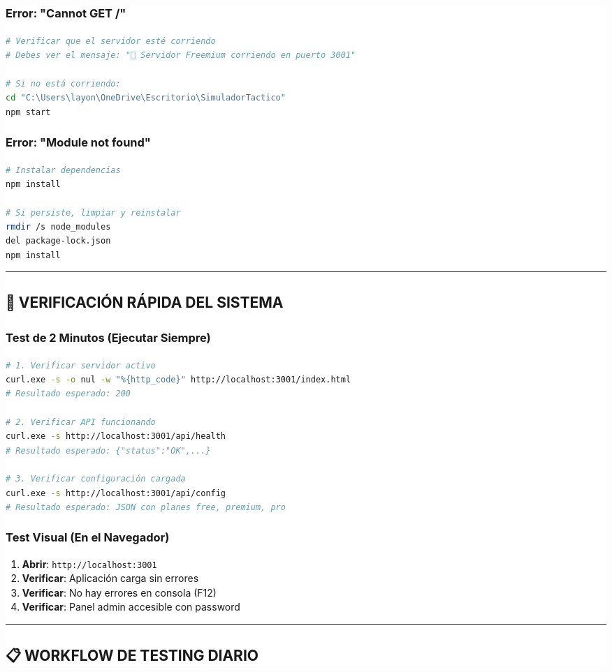### **Error: "Cannot GET /"**
```bash
# Verificar que el servidor esté corriendo
# Debes ver el mensaje: "🚀 Servidor Freemium corriendo en puerto 3001"

# Si no está corriendo:
cd "C:\Users\layon\OneDrive\Escritorio\SimuladorTactico"
npm start
```

### **Error: "Module not found"**
```bash
# Instalar dependencias
npm install

# Si persiste, limpiar y reinstalar
rmdir /s node_modules
del package-lock.json
npm install
```

---

## 🧪 **VERIFICACIÓN RÁPIDA DEL SISTEMA**

### **Test de 2 Minutos (Ejecutar Siempre)**
```bash
# 1. Verificar servidor activo
curl.exe -s -o nul -w "%{http_code}" http://localhost:3001/index.html
# Resultado esperado: 200

# 2. Verificar API funcionando  
curl.exe -s http://localhost:3001/api/health
# Resultado esperado: {"status":"OK",...}

# 3. Verificar configuración cargada
curl.exe -s http://localhost:3001/api/config
# Resultado esperado: JSON con planes free, premium, pro
```

### **Test Visual (En el Navegador)**
1. **Abrir**: `http://localhost:3001`
2. **Verificar**: Aplicación carga sin errores
3. **Verificar**: No hay errores en consola (F12)
4. **Verificar**: Panel admin accesible con password

---

## 📋 **WORKFLOW DE TESTING DIARIO**
